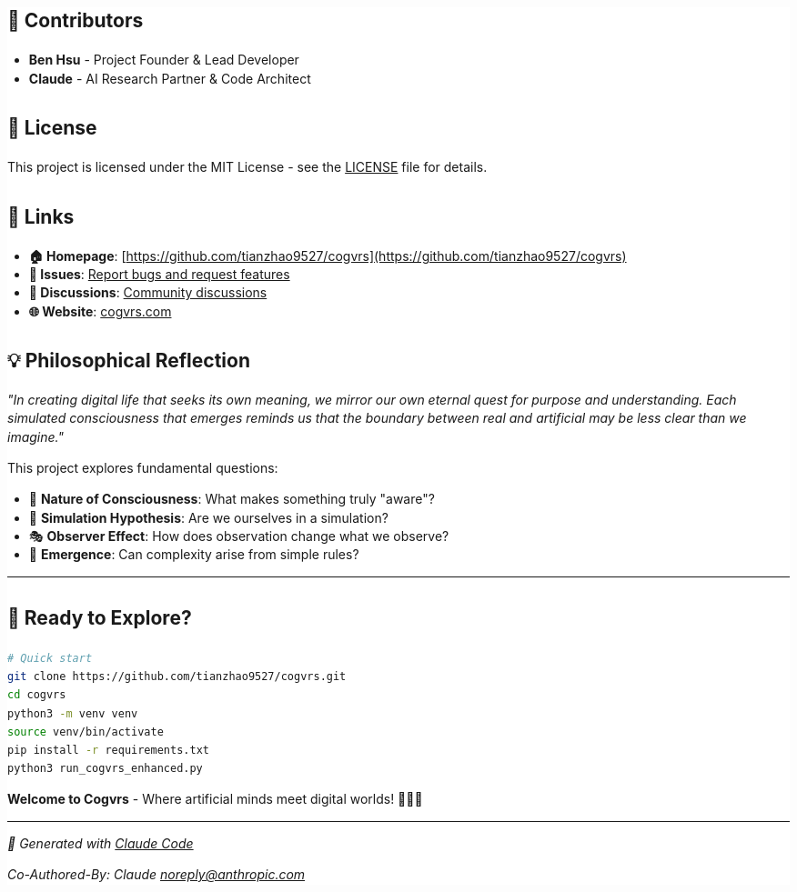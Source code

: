 ## 🤝 Contributors

- **Ben Hsu** - Project Founder & Lead Developer
- **Claude** - AI Research Partner & Code Architect

## 📄 License

This project is licensed under the MIT License - see the [LICENSE](LICENSE) file for details.

## 🔗 Links

- **🏠 Homepage**: [https://github.com/tianzhao9527/cogvrs](https://github.com/tianzhao9527/cogvrs)
- **🐛 Issues**: [Report bugs and request features](https://github.com/tianzhao9527/cogvrs/issues)
- **💬 Discussions**: [Community discussions](https://github.com/tianzhao9527/cogvrs/discussions)
- **🌐 Website**: [cogvrs.com](https://cogvrs.com)

## 💡 Philosophical Reflection

*"In creating digital life that seeks its own meaning, we mirror our own eternal quest for purpose and understanding. Each simulated consciousness that emerges reminds us that the boundary between real and artificial may be less clear than we imagine."*

This project explores fundamental questions:
- 🤔 **Nature of Consciousness**: What makes something truly "aware"?
- 🌌 **Simulation Hypothesis**: Are we ourselves in a simulation?
- 🎭 **Observer Effect**: How does observation change what we observe?
- 🔮 **Emergence**: Can complexity arise from simple rules?

---

## 🚀 Ready to Explore?

```bash
# Quick start
git clone https://github.com/tianzhao9527/cogvrs.git
cd cogvrs
python3 -m venv venv
source venv/bin/activate
pip install -r requirements.txt
python3 run_cogvrs_enhanced.py
```

**Welcome to Cogvrs** - Where artificial minds meet digital worlds! 🧠✨🌌

---

*🧠 Generated with [Claude Code](https://claude.ai/code)*

*Co-Authored-By: Claude <noreply@anthropic.com>*
